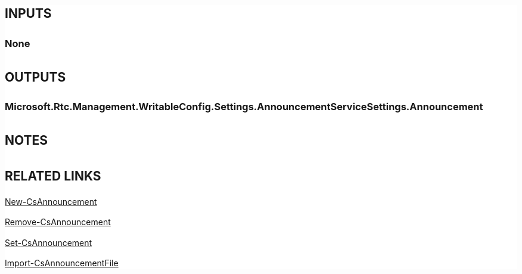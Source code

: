 
## INPUTS

### None


## OUTPUTS

### Microsoft.Rtc.Management.WritableConfig.Settings.AnnouncementServiceSettings.Announcement


## NOTES


## RELATED LINKS

[New-CsAnnouncement](New-CsAnnouncement.md)

[Remove-CsAnnouncement](Remove-CsAnnouncement.md)

[Set-CsAnnouncement](Set-CsAnnouncement.md)

[Import-CsAnnouncementFile](Import-CsAnnouncementFile.md)
